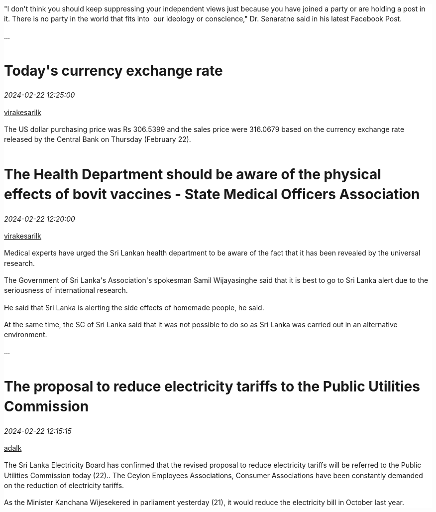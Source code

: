 "I don't think you should keep suppressing your independent views just because you have joined a party or are holding a post in it. There is no party in the world that fits into  our ideology or conscience," Dr. Senaratne said in his latest Facebook Post.

...



# Today's currency exchange rate

*2024-02-22 12:25:00*

[virakesarilk](https://www.virakesari.lk/article/177030)

The US dollar purchasing price was Rs 306.5399 and the sales price were 316.0679 based on the currency exchange rate released by the Central Bank on Thursday (February 22).



# The Health Department should be aware of the physical effects of bovit vaccines - State Medical Officers Association

*2024-02-22 12:20:00*

[virakesarilk](https://www.virakesari.lk/article/177027)

Medical experts have urged the Sri Lankan health department to be aware of the fact that it has been revealed by the universal research.

The Government of Sri Lanka's Association's spokesman Samil Wijayasinghe said that it is best to go to Sri Lanka alert due to the seriousness of international research.

He said that Sri Lanka is alerting the side effects of homemade people, he said.

At the same time, the SC of Sri Lanka said that it was not possible to do so as Sri Lanka was carried out in an alternative environment.

...



# The proposal to reduce electricity tariffs to the Public Utilities Commission

*2024-02-22 12:15:15*

[adalk](https://www.ada.lk/breaking_news/විදුලි-ගාස්තු-අඩුකිරීමේ-යෝජනාව-මහජන-උපයෝගීතා-කොමිසමට/11-408230)

The Sri Lanka Electricity Board has confirmed that the revised proposal to reduce electricity tariffs will be referred to the Public Utilities Commission today (22).. The Ceylon Employees Associations, Consumer Associations have been constantly demanded on the reduction of electricity tariffs.

As the Minister Kanchana Wijesekered in parliament yesterday (21), it would reduce the electricity bill in October last year.


